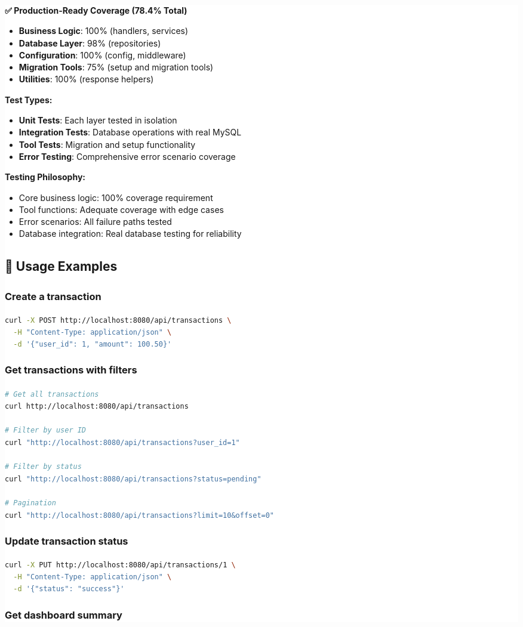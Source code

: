 **✅ Production-Ready Coverage (78.4% Total)**
- **Business Logic**: 100% (handlers, services)
- **Database Layer**: 98% (repositories) 
- **Configuration**: 100% (config, middleware)
- **Migration Tools**: 75% (setup and migration tools)
- **Utilities**: 100% (response helpers)

**Test Types:**
- **Unit Tests**: Each layer tested in isolation
- **Integration Tests**: Database operations with real MySQL
- **Tool Tests**: Migration and setup functionality
- **Error Testing**: Comprehensive error scenario coverage

**Testing Philosophy:**
- Core business logic: 100% coverage requirement
- Tool functions: Adequate coverage with edge cases
- Error scenarios: All failure paths tested
- Database integration: Real database testing for reliability

## 📖 Usage Examples

### Create a transaction

```bash
curl -X POST http://localhost:8080/api/transactions \
  -H "Content-Type: application/json" \
  -d '{"user_id": 1, "amount": 100.50}'
```

### Get transactions with filters

```bash
# Get all transactions
curl http://localhost:8080/api/transactions

# Filter by user ID
curl "http://localhost:8080/api/transactions?user_id=1"

# Filter by status
curl "http://localhost:8080/api/transactions?status=pending"

# Pagination
curl "http://localhost:8080/api/transactions?limit=10&offset=0"
```

### Update transaction status

```bash
curl -X PUT http://localhost:8080/api/transactions/1 \
  -H "Content-Type: application/json" \
  -d '{"status": "success"}'
```

### Get dashboard summary
